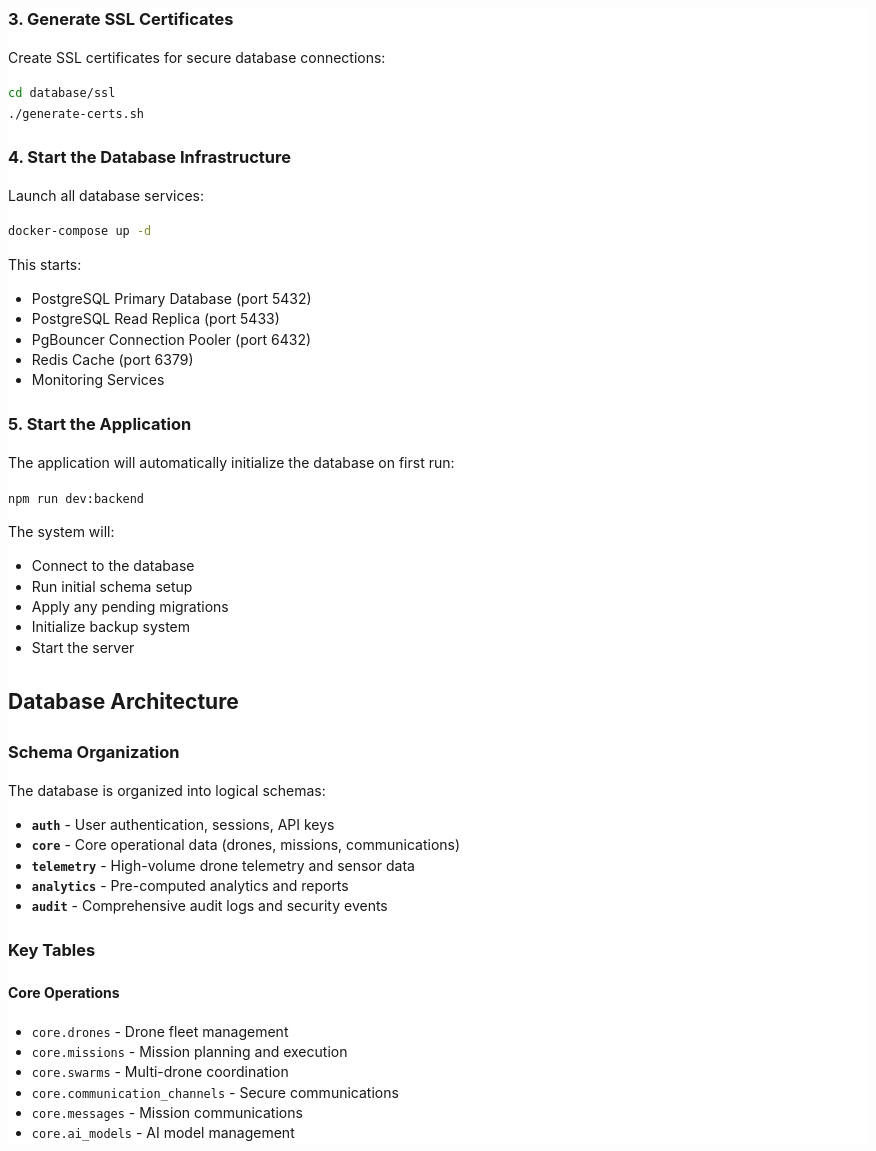 ### 3. Generate SSL Certificates

Create SSL certificates for secure database connections:
```bash
cd database/ssl
./generate-certs.sh
```

### 4. Start the Database Infrastructure

Launch all database services:
```bash
docker-compose up -d
```

This starts:
- PostgreSQL Primary Database (port 5432)
- PostgreSQL Read Replica (port 5433)
- PgBouncer Connection Pooler (port 6432)
- Redis Cache (port 6379)
- Monitoring Services

### 5. Start the Application

The application will automatically initialize the database on first run:
```bash
npm run dev:backend
```

The system will:
- Connect to the database
- Run initial schema setup
- Apply any pending migrations
- Initialize backup system
- Start the server

## Database Architecture

### Schema Organization

The database is organized into logical schemas:

- **`auth`** - User authentication, sessions, API keys
- **`core`** - Core operational data (drones, missions, communications)
- **`telemetry`** - High-volume drone telemetry and sensor data
- **`analytics`** - Pre-computed analytics and reports
- **`audit`** - Comprehensive audit logs and security events

### Key Tables

#### Core Operations
- `core.drones` - Drone fleet management
- `core.missions` - Mission planning and execution
- `core.swarms` - Multi-drone coordination
- `core.communication_channels` - Secure communications
- `core.messages` - Mission communications
- `core.ai_models` - AI model management
